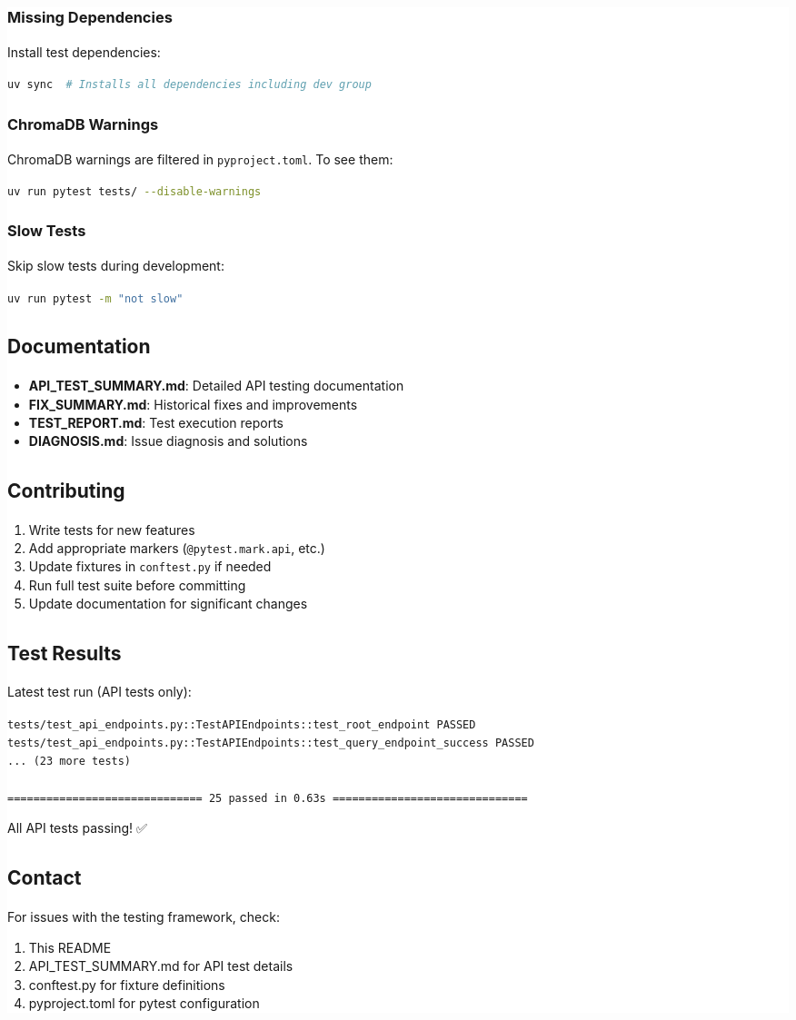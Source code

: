 ### Missing Dependencies

Install test dependencies:

```bash
uv sync  # Installs all dependencies including dev group
```

### ChromaDB Warnings

ChromaDB warnings are filtered in `pyproject.toml`. To see them:

```bash
uv run pytest tests/ --disable-warnings
```

### Slow Tests

Skip slow tests during development:

```bash
uv run pytest -m "not slow"
```

## Documentation

- **API_TEST_SUMMARY.md**: Detailed API testing documentation
- **FIX_SUMMARY.md**: Historical fixes and improvements
- **TEST_REPORT.md**: Test execution reports
- **DIAGNOSIS.md**: Issue diagnosis and solutions

## Contributing

1. Write tests for new features
2. Add appropriate markers (`@pytest.mark.api`, etc.)
3. Update fixtures in `conftest.py` if needed
4. Run full test suite before committing
5. Update documentation for significant changes

## Test Results

Latest test run (API tests only):

```
tests/test_api_endpoints.py::TestAPIEndpoints::test_root_endpoint PASSED
tests/test_api_endpoints.py::TestAPIEndpoints::test_query_endpoint_success PASSED
... (23 more tests)

============================== 25 passed in 0.63s ==============================
```

All API tests passing! ✅

## Contact

For issues with the testing framework, check:
1. This README
2. API_TEST_SUMMARY.md for API test details
3. conftest.py for fixture definitions
4. pyproject.toml for pytest configuration
